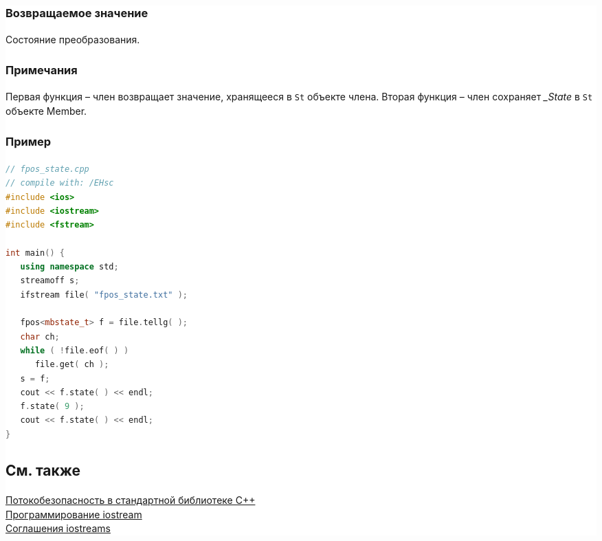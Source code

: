 ### <a name="return-value"></a>Возвращаемое значение

Состояние преобразования.

### <a name="remarks"></a>Примечания

Первая функция – член возвращает значение, хранящееся в `St` объекте члена. Вторая функция – член сохраняет *_State* в `St` объекте Member.

### <a name="example"></a>Пример

```cpp
// fpos_state.cpp
// compile with: /EHsc
#include <ios>
#include <iostream>
#include <fstream>

int main() {
   using namespace std;
   streamoff s;
   ifstream file( "fpos_state.txt" );

   fpos<mbstate_t> f = file.tellg( );
   char ch;
   while ( !file.eof( ) )
      file.get( ch );
   s = f;
   cout << f.state( ) << endl;
   f.state( 9 );
   cout << f.state( ) << endl;
}
```

## <a name="see-also"></a>См. также

[Потокобезопасность в стандартной библиотеке C++](../standard-library/thread-safety-in-the-cpp-standard-library.md)\
[Программирование iostream](../standard-library/iostream-programming.md)\
[Соглашения iostreams](../standard-library/iostreams-conventions.md)
